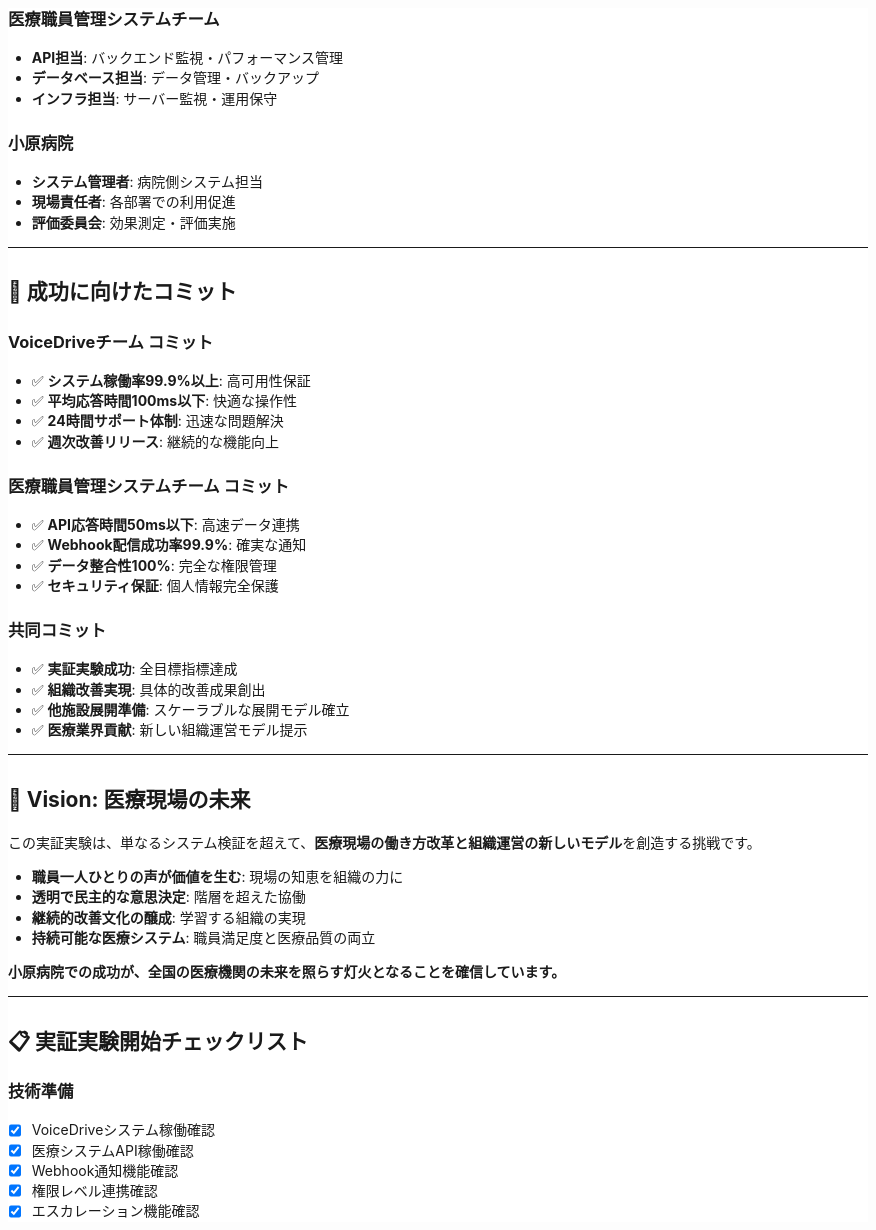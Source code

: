 ### **医療職員管理システムチーム**
- **API担当**: バックエンド監視・パフォーマンス管理
- **データベース担当**: データ管理・バックアップ
- **インフラ担当**: サーバー監視・運用保守

### **小原病院**
- **システム管理者**: 病院側システム担当
- **現場責任者**: 各部署での利用促進
- **評価委員会**: 効果測定・評価実施

---

## 🎊 成功に向けたコミット

### **VoiceDriveチーム コミット**
- ✅ **システム稼働率99.9%以上**: 高可用性保証
- ✅ **平均応答時間100ms以下**: 快適な操作性
- ✅ **24時間サポート体制**: 迅速な問題解決
- ✅ **週次改善リリース**: 継続的な機能向上

### **医療職員管理システムチーム コミット**
- ✅ **API応答時間50ms以下**: 高速データ連携
- ✅ **Webhook配信成功率99.9%**: 確実な通知
- ✅ **データ整合性100%**: 完全な権限管理
- ✅ **セキュリティ保証**: 個人情報完全保護

### **共同コミット**
- ✅ **実証実験成功**: 全目標指標達成
- ✅ **組織改善実現**: 具体的改善成果創出
- ✅ **他施設展開準備**: スケーラブルな展開モデル確立
- ✅ **医療業界貢献**: 新しい組織運営モデル提示

---

## 🌟 Vision: 医療現場の未来

この実証実験は、単なるシステム検証を超えて、**医療現場の働き方改革と組織運営の新しいモデル**を創造する挑戦です。

- **職員一人ひとりの声が価値を生む**: 現場の知恵を組織の力に
- **透明で民主的な意思決定**: 階層を超えた協働
- **継続的改善文化の醸成**: 学習する組織の実現
- **持続可能な医療システム**: 職員満足度と医療品質の両立

**小原病院での成功が、全国の医療機関の未来を照らす灯火となることを確信しています。**

---

## 📋 実証実験開始チェックリスト

### **技術準備**
- [x] VoiceDriveシステム稼働確認
- [x] 医療システムAPI稼働確認
- [x] Webhook通知機能確認
- [x] 権限レベル連携確認
- [x] エスカレーション機能確認
